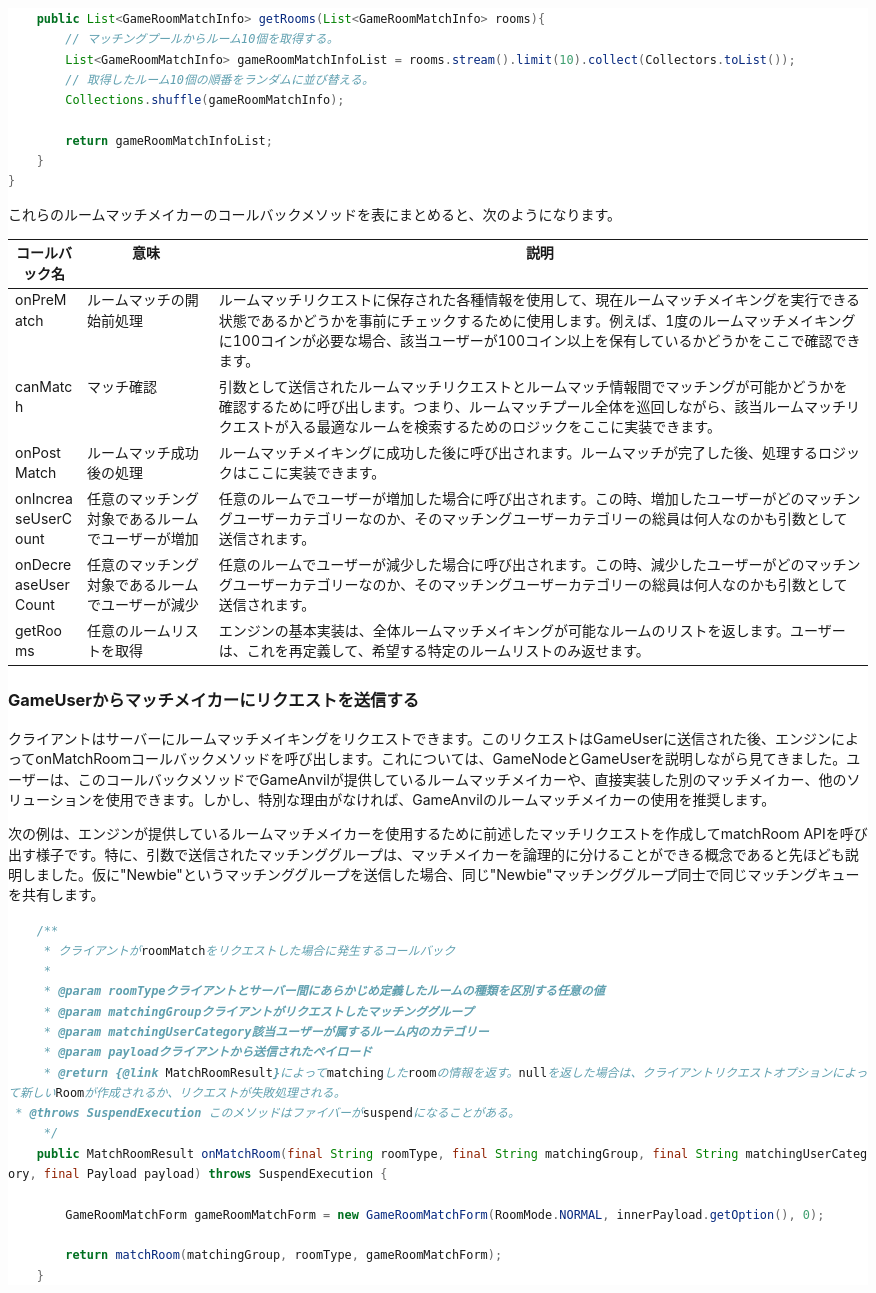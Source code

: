 ```java
    public List<GameRoomMatchInfo> getRooms(List<GameRoomMatchInfo> rooms){
        // マッチングプールからルーム10個を取得する。
        List<GameRoomMatchInfo> gameRoomMatchInfoList = rooms.stream().limit(10).collect(Collectors.toList());
        // 取得したルーム10個の順番をランダムに並び替える。
        Collections.shuffle(gameRoomMatchInfo);

        return gameRoomMatchInfoList;
    }    
}
```



これらのルームマッチメイカーのコールバックメソッドを表にまとめると、次のようになります。

| コールバック名         | 意味                             | 説明                                                                                                                                                  |
| ------------------- | --------------------------------- |-------------------------------------------------------------------------------------------------------------------------------------------------------|
| onPreMatch          | ルームマッチの開始前処理            | ルームマッチリクエストに保存された各種情報を使用して、現在ルームマッチメイキングを実行できる状態であるかどうかを事前にチェックするために使用します。例えば、1度のルームマッチメイキングに100コインが必要な場合、該当ユーザーが100コイン以上を保有しているかどうかをここで確認できます。 |
| canMatch            | マッチ確認                       | 引数として送信されたルームマッチリクエストとルームマッチ情報間でマッチングが可能かどうかを確認するために呼び出します。つまり、ルームマッチプール全体を巡回しながら、該当ルームマッチリクエストが入る最適なルームを検索するためのロジックをここに実装できます。                       |
| onPostMatch         | ルームマッチ成功後の処理            | ルームマッチメイキングに成功した後に呼び出されます。ルームマッチが完了した後、処理するロジックはここに実装できます。                                                                                           |
| onIncreaseUserCount | 任意のマッチング対象であるルームでユーザーが増加 | 任意のルームでユーザーが増加した場合に呼び出されます。この時、増加したユーザーがどのマッチングユーザーカテゴリーなのか、そのマッチングユーザーカテゴリーの総員は何人なのかも引数として送信されます。                                                        |
| onDecreaseUserCount | 任意のマッチング対象であるルームでユーザーが減少 | 任意のルームでユーザーが減少した場合に呼び出されます。この時、減少したユーザーがどのマッチングユーザーカテゴリーなのか、そのマッチングユーザーカテゴリーの総員は何人なのかも引数として送信されます。                                                       |
| getRooms            | 任意のルームリストを取得            | エンジンの基本実装は、全体ルームマッチメイキングが可能なルームのリストを返します。ユーザーは、これを再定義して、希望する特定のルームリストのみ返せます。                                                                       |



### GameUserからマッチメイカーにリクエストを送信する

クライアントはサーバーにルームマッチメイキングをリクエストできます。このリクエストはGameUserに送信された後、エンジンによってonMatchRoomコールバックメソッドを呼び出します。これについては、GameNodeとGameUserを説明しながら見てきました。ユーザーは、このコールバックメソッドでGameAnvilが提供しているルームマッチメイカーや、直接実装した別のマッチメイカー、他のソリューションを使用できます。しかし、特別な理由がなければ、GameAnvilのルームマッチメイカーの使用を推奨します。

次の例は、エンジンが提供しているルームマッチメイカーを使用するために前述したマッチリクエストを作成してmatchRoom APIを呼び出す様子です。特に、引数で送信されたマッチンググループは、マッチメイカーを論理的に分けることができる概念であると先ほども説明しました。仮に"Newbie"というマッチンググループを送信した場合、同じ"Newbie"マッチンググループ同士で同じマッチングキューを共有します。

```java
    /**
     * クライアントがroomMatchをリクエストした場合に発生するコールバック
     *
     * @param roomTypeクライアントとサーバー間にあらかじめ定義したルームの種類を区別する任意の値
     * @param matchingGroupクライアントがリクエストしたマッチンググループ
     * @param matchingUserCategory該当ユーザーが属するルーム内のカテゴリー
     * @param payloadクライアントから送信されたペイロード
     * @return {@link MatchRoomResult}によってmatchingしたroomの情報を返す。nullを返した場合は、クライアントリクエストオプションによって新しいRoomが作成されるか、リクエストが失敗処理される。
 * @throws SuspendExecution このメソッドはファイバーがsuspendになることがある。
     */
    public MatchRoomResult onMatchRoom(final String roomType, final String matchingGroup, final String matchingUserCategory, final Payload payload) throws SuspendExecution {
        
        GameRoomMatchForm gameRoomMatchForm = new GameRoomMatchForm(RoomMode.NORMAL, innerPayload.getOption(), 0);
        
        return matchRoom(matchingGroup, roomType, gameRoomMatchForm);
    }
```
